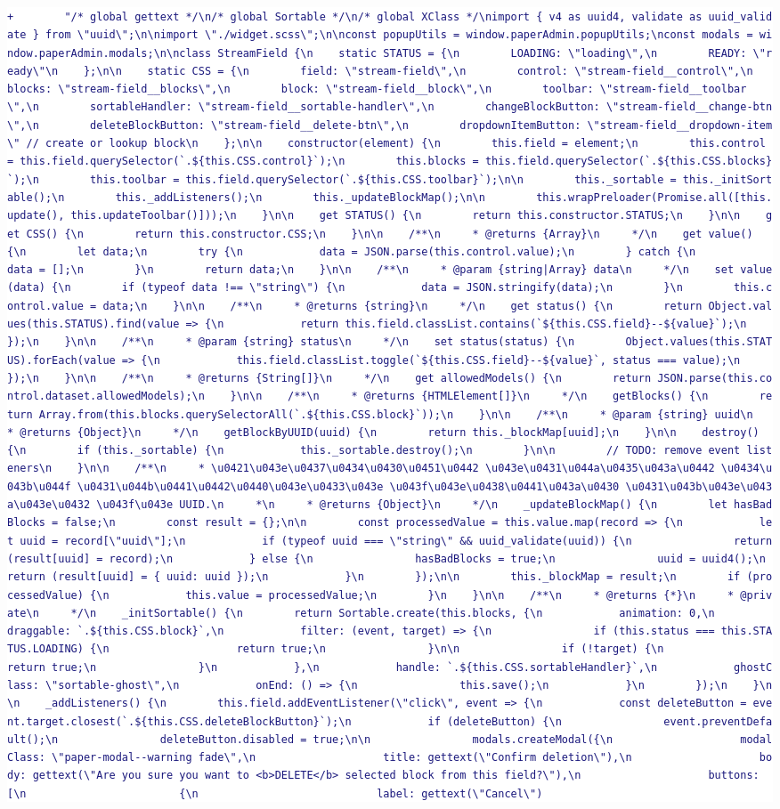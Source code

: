 ```diff
+        "/* global gettext */\n/* global Sortable */\n/* global XClass */\nimport { v4 as uuid4, validate as uuid_validate } from \"uuid\";\n\nimport \"./widget.scss\";\n\nconst popupUtils = window.paperAdmin.popupUtils;\nconst modals = window.paperAdmin.modals;\n\nclass StreamField {\n    static STATUS = {\n        LOADING: \"loading\",\n        READY: \"ready\"\n    };\n\n    static CSS = {\n        field: \"stream-field\",\n        control: \"stream-field__control\",\n        blocks: \"stream-field__blocks\",\n        block: \"stream-field__block\",\n        toolbar: \"stream-field__toolbar\",\n        sortableHandler: \"stream-field__sortable-handler\",\n        changeBlockButton: \"stream-field__change-btn\",\n        deleteBlockButton: \"stream-field__delete-btn\",\n        dropdownItemButton: \"stream-field__dropdown-item\" // create or lookup block\n    };\n\n    constructor(element) {\n        this.field = element;\n        this.control = this.field.querySelector(`.${this.CSS.control}`);\n        this.blocks = this.field.querySelector(`.${this.CSS.blocks}`);\n        this.toolbar = this.field.querySelector(`.${this.CSS.toolbar}`);\n\n        this._sortable = this._initSortable();\n        this._addListeners();\n        this._updateBlockMap();\n\n        this.wrapPreloader(Promise.all([this.update(), this.updateToolbar()]));\n    }\n\n    get STATUS() {\n        return this.constructor.STATUS;\n    }\n\n    get CSS() {\n        return this.constructor.CSS;\n    }\n\n    /**\n     * @returns {Array}\n     */\n    get value() {\n        let data;\n        try {\n            data = JSON.parse(this.control.value);\n        } catch {\n            data = [];\n        }\n        return data;\n    }\n\n    /**\n     * @param {string|Array} data\n     */\n    set value(data) {\n        if (typeof data !== \"string\") {\n            data = JSON.stringify(data);\n        }\n        this.control.value = data;\n    }\n\n    /**\n     * @returns {string}\n     */\n    get status() {\n        return Object.values(this.STATUS).find(value => {\n            return this.field.classList.contains(`${this.CSS.field}--${value}`);\n        });\n    }\n\n    /**\n     * @param {string} status\n     */\n    set status(status) {\n        Object.values(this.STATUS).forEach(value => {\n            this.field.classList.toggle(`${this.CSS.field}--${value}`, status === value);\n        });\n    }\n\n    /**\n     * @returns {String[]}\n     */\n    get allowedModels() {\n        return JSON.parse(this.control.dataset.allowedModels);\n    }\n\n    /**\n     * @returns {HTMLElement[]}\n     */\n    getBlocks() {\n        return Array.from(this.blocks.querySelectorAll(`.${this.CSS.block}`));\n    }\n\n    /**\n     * @param {string} uuid\n     * @returns {Object}\n     */\n    getBlockByUUID(uuid) {\n        return this._blockMap[uuid];\n    }\n\n    destroy() {\n        if (this._sortable) {\n            this._sortable.destroy();\n        }\n\n        // TODO: remove event listeners\n    }\n\n    /**\n     * \u0421\u043e\u0437\u0434\u0430\u0451\u0442 \u043e\u0431\u044a\u0435\u043a\u0442 \u0434\u043b\u044f \u0431\u044b\u0441\u0442\u0440\u043e\u0433\u043e \u043f\u043e\u0438\u0441\u043a\u0430 \u0431\u043b\u043e\u043a\u043e\u0432 \u043f\u043e UUID.\n     *\n     * @returns {Object}\n     */\n    _updateBlockMap() {\n        let hasBadBlocks = false;\n        const result = {};\n\n        const processedValue = this.value.map(record => {\n            let uuid = record[\"uuid\"];\n            if (typeof uuid === \"string\" && uuid_validate(uuid)) {\n                return (result[uuid] = record);\n            } else {\n                hasBadBlocks = true;\n                uuid = uuid4();\n                return (result[uuid] = { uuid: uuid });\n            }\n        });\n\n        this._blockMap = result;\n        if (processedValue) {\n            this.value = processedValue;\n        }\n    }\n\n    /**\n     * @returns {*}\n     * @private\n     */\n    _initSortable() {\n        return Sortable.create(this.blocks, {\n            animation: 0,\n            draggable: `.${this.CSS.block}`,\n            filter: (event, target) => {\n                if (this.status === this.STATUS.LOADING) {\n                    return true;\n                }\n\n                if (!target) {\n                    return true;\n                }\n            },\n            handle: `.${this.CSS.sortableHandler}`,\n            ghostClass: \"sortable-ghost\",\n            onEnd: () => {\n                this.save();\n            }\n        });\n    }\n\n    _addListeners() {\n        this.field.addEventListener(\"click\", event => {\n            const deleteButton = event.target.closest(`.${this.CSS.deleteBlockButton}`);\n            if (deleteButton) {\n                event.preventDefault();\n                deleteButton.disabled = true;\n\n                modals.createModal({\n                    modalClass: \"paper-modal--warning fade\",\n                    title: gettext(\"Confirm deletion\"),\n                    body: gettext(\"Are you sure you want to <b>DELETE</b> selected block from this field?\"),\n                    buttons: [\n                        {\n                            label: gettext(\"Cancel\")